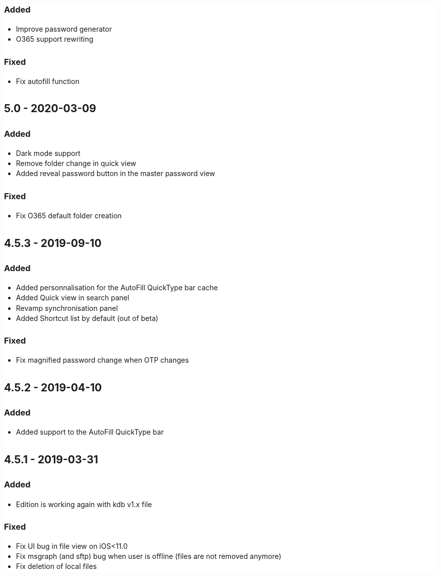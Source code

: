 ### Added

* Improve password generator
* O365 support rewriting

### **Fixed**

* Fix autofill function

## 5.0 - 2020-03-09

### Added

* Dark mode support
* Remove folder change in quick view
* Added reveal password button in the master password view

### **Fixed**

* Fix O365 default folder creation

## **4.5.3** - 2019-09-10

### Added

* Added personnalisation for the AutoFill QuickType bar cache
* Added Quick view in search panel
* Revamp synchronisation panel
* Added Shortcut list by default \(out of beta\)

### **Fixed**

* Fix magnified password change when OTP changes

## **4.5.2 - 2019-04-10**

### Added

* Added support to the AutoFill QuickType bar

## **4.5.1 - 2019-03-31**

### Added

* Edition is working again with kdb v1.x file

### **Fixed**

* Fix UI bug in file view on iOS&lt;11.0
* Fix msgraph \(and sftp\) bug when user is offline \(files are not removed anymore\)
* Fix deletion of local files
